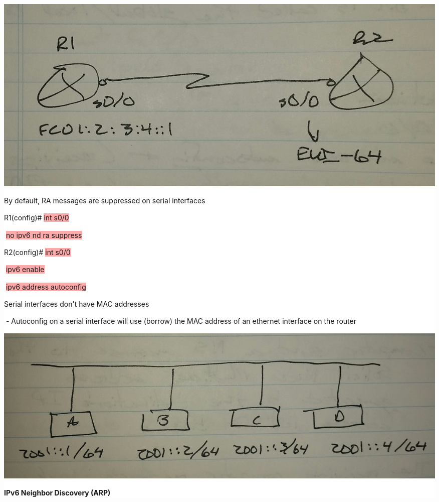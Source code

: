![20141002_143459-1.jpeg](image/20141002_143459-1.jpeg)

By default, RA messages are suppressed on serial interfaces

R1(config)# <span style="background-color: #ffaaaa">int s0/0</span>

 <span style="background-color: #ffaaaa">no ipv6 nd ra suppress</span>

R2(config)# <span style="background-color: #ffaaaa">int s0/0</span>

 <span style="background-color: #ffaaaa">ipv6 enable</span>

 <span style="background-color: #ffaaaa">ipv6 address autoconfig</span>

Serial interfaces don't have MAC addresses

 - Autoconfig on a serial interface will use (borrow) the MAC address of an ethernet interface on the router

![20141002_143509-1.jpeg](image/20141002_143509-1.jpeg)

**IPv6 Neighbor Discovery (ARP)**
